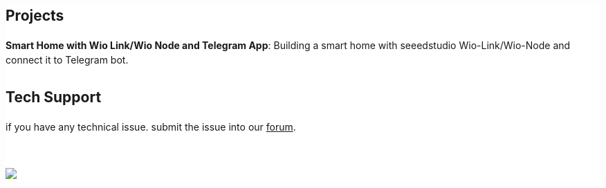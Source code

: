 ## Projects

**Smart Home with Wio Link/Wio Node and Telegram App**: Building a smart home with seeedstudio Wio-Link/Wio-Node and connect it to Telegram bot.

<iframe frameborder='0' height='327.5' scrolling='no' src='https://www.hackster.io/idreams/smart-home-with-wio-link-wio-node-and-telegram-app-831f78/embed' width='350'></iframe>

## Tech Support

 if you have any technical issue.  submit the issue into our [forum](http://forum.seeedstudio.com/).
<div>
  <br /><p style={{textAlign: 'center'}}><a href="https://www.seeedstudio.com/act-4.html?utm_source=wiki&utm_medium=wikibanner&utm_campaign=newproducts" target="_blank"><img src="https://files.seeedstudio.com/wiki/Wiki_Banner/new_product.jpg" /></a></p>
</div>

